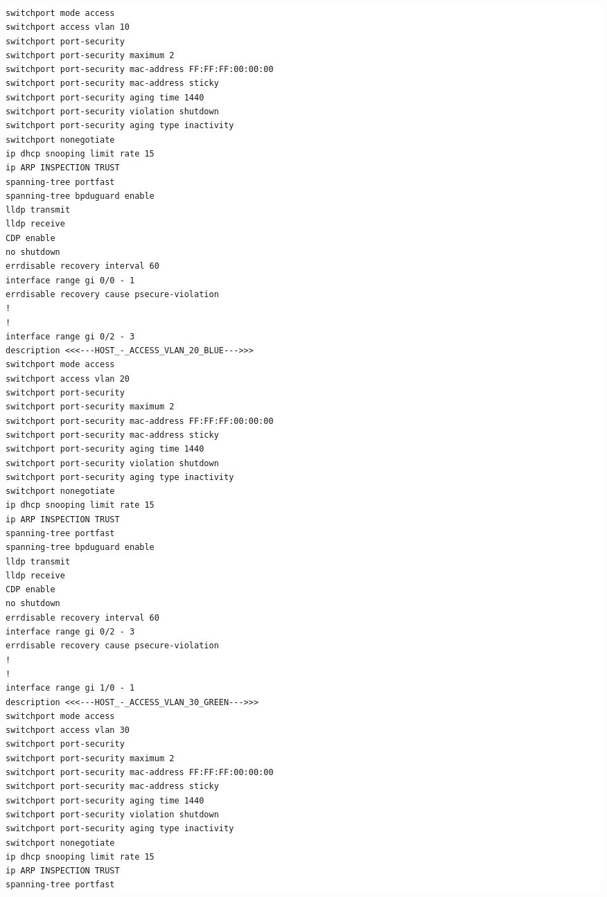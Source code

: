 ```
switchport mode access
switchport access vlan 10
switchport port-security
switchport port-security maximum 2
switchport port-security mac-address FF:FF:FF:00:00:00
switchport port-security mac-address sticky 
switchport port-security aging time 1440
switchport port-security violation shutdown
switchport port-security aging type inactivity
switchport nonegotiate
ip dhcp snooping limit rate 15
ip ARP INSPECTION TRUST
spanning-tree portfast
spanning-tree bpduguard enable
lldp transmit
lldp receive
CDP enable
no shutdown 
errdisable recovery interval 60
interface range gi 0/0 - 1
errdisable recovery cause psecure-violation
!
!
interface range gi 0/2 - 3
description <<<---HOST_-_ACCESS_VLAN_20_BLUE--->>>
switchport mode access
switchport access vlan 20
switchport port-security
switchport port-security maximum 2
switchport port-security mac-address FF:FF:FF:00:00:00
switchport port-security mac-address sticky 
switchport port-security aging time 1440
switchport port-security violation shutdown
switchport port-security aging type inactivity
switchport nonegotiate
ip dhcp snooping limit rate 15
ip ARP INSPECTION TRUST
spanning-tree portfast
spanning-tree bpduguard enable
lldp transmit
lldp receive
CDP enable
no shutdown 
errdisable recovery interval 60
interface range gi 0/2 - 3
errdisable recovery cause psecure-violation
!
!
interface range gi 1/0 - 1
description <<<---HOST_-_ACCESS_VLAN_30_GREEN--->>>
switchport mode access
switchport access vlan 30
switchport port-security
switchport port-security maximum 2
switchport port-security mac-address FF:FF:FF:00:00:00
switchport port-security mac-address sticky 
switchport port-security aging time 1440
switchport port-security violation shutdown
switchport port-security aging type inactivity
switchport nonegotiate
ip dhcp snooping limit rate 15
ip ARP INSPECTION TRUST
spanning-tree portfast
```